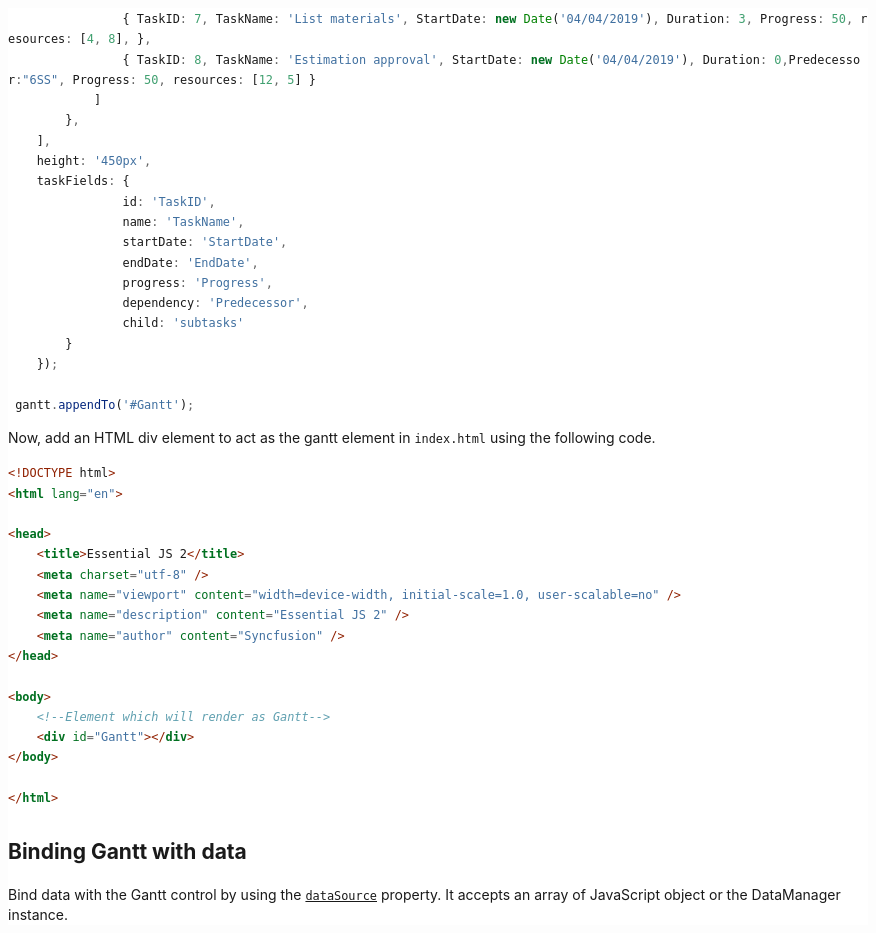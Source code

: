 ```ts
                { TaskID: 7, TaskName: 'List materials', StartDate: new Date('04/04/2019'), Duration: 3, Progress: 50, resources: [4, 8], },
                { TaskID: 8, TaskName: 'Estimation approval', StartDate: new Date('04/04/2019'), Duration: 0,Predecessor:"6SS", Progress: 50, resources: [12, 5] }
            ]
        },
    ],
    height: '450px',
    taskFields: {
                id: 'TaskID',
                name: 'TaskName',
                startDate: 'StartDate',
                endDate: 'EndDate',
                progress: 'Progress',
                dependency: 'Predecessor',
                child: 'subtasks'
        }
    });

 gantt.appendTo('#Gantt');

```

Now, add an HTML div element to act as the gantt element in `index.html` using the following code.

```html
<!DOCTYPE html>
<html lang="en">

<head>
    <title>Essential JS 2</title>
    <meta charset="utf-8" />
    <meta name="viewport" content="width=device-width, initial-scale=1.0, user-scalable=no" />
    <meta name="description" content="Essential JS 2" />
    <meta name="author" content="Syncfusion" />
</head>

<body>
    <!--Element which will render as Gantt-->
    <div id="Gantt"></div>
</body>

</html>

```

## Binding Gantt with data

Bind data with the Gantt control by using the [`dataSource`](https://ej2.syncfusion.com/documentation/api/gantt/#datasource) property. It accepts an array of JavaScript object or the DataManager instance.
